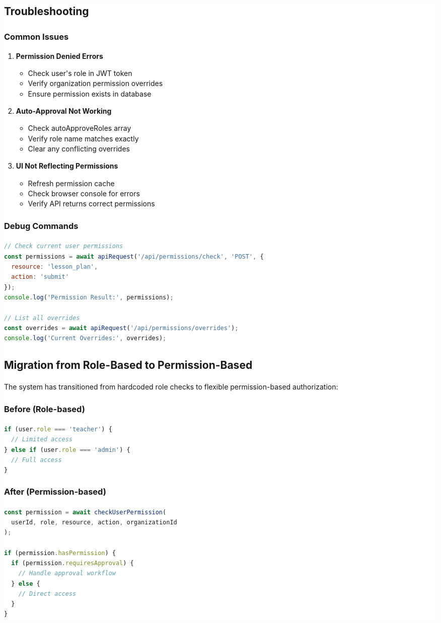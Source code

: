 ## Troubleshooting

### Common Issues

1. **Permission Denied Errors**
   - Check user's role in JWT token
   - Verify organization permission overrides
   - Ensure permission exists in database

2. **Auto-Approval Not Working**
   - Check autoApproveRoles array
   - Verify role name matches exactly
   - Clear any conflicting overrides

3. **UI Not Reflecting Permissions**
   - Refresh permission cache
   - Check browser console for errors
   - Verify API returns correct permissions

### Debug Commands

```javascript
// Check current user permissions
const permissions = await apiRequest('/api/permissions/check', 'POST', {
  resource: 'lesson_plan',
  action: 'submit'
});
console.log('Permission Result:', permissions);

// List all overrides
const overrides = await apiRequest('/api/permissions/overrides');
console.log('Current Overrides:', overrides);
```

## Migration from Role-Based to Permission-Based

The system has transitioned from hardcoded role checks to flexible permission-based authorization:

### Before (Role-based)
```javascript
if (user.role === 'teacher') {
  // Limited access
} else if (user.role === 'admin') {
  // Full access
}
```

### After (Permission-based)
```javascript
const permission = await checkUserPermission(
  userId, role, resource, action, organizationId
);

if (permission.hasPermission) {
  if (permission.requiresApproval) {
    // Handle approval workflow
  } else {
    // Direct access
  }
}
```
